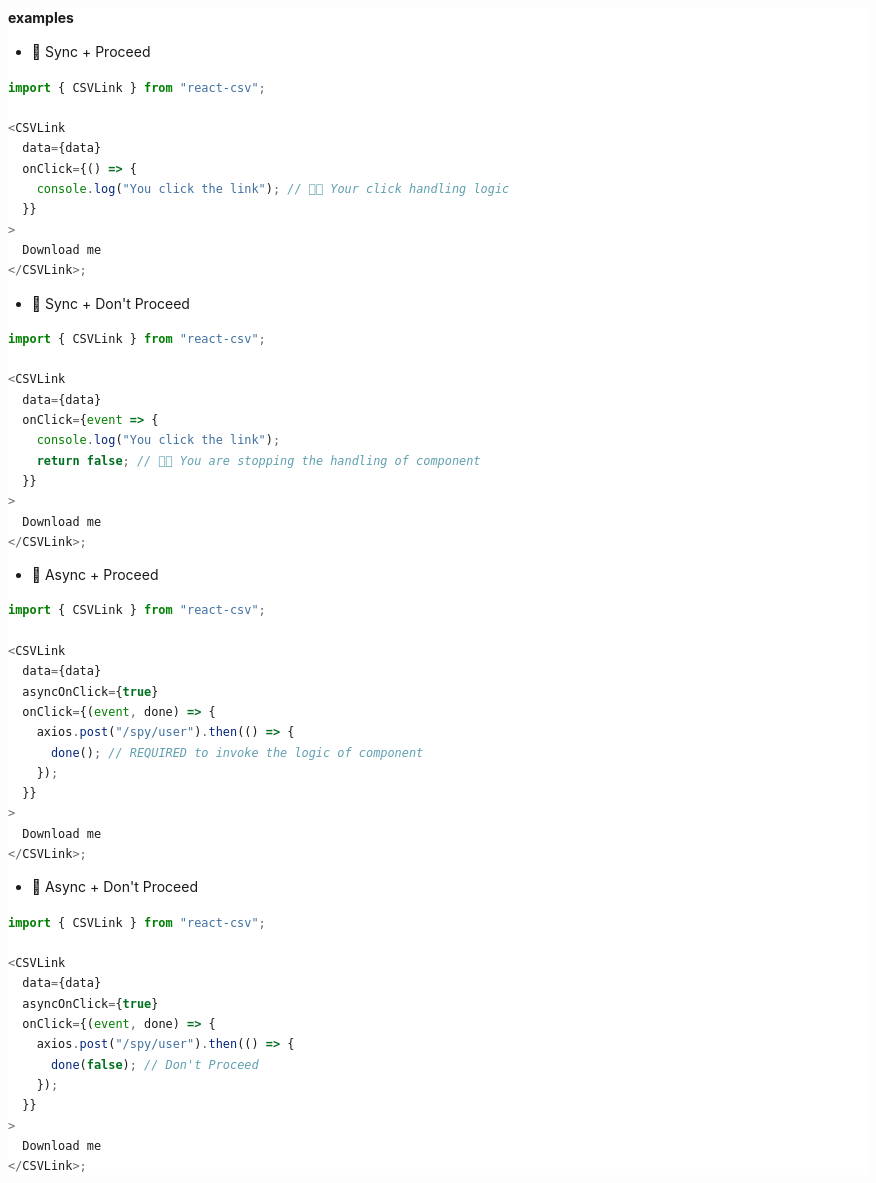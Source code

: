 **examples**

- 🔬 Sync + Proceed

```js
import { CSVLink } from "react-csv";

<CSVLink
  data={data}
  onClick={() => {
    console.log("You click the link"); // 👍🏻 Your click handling logic
  }}
>
  Download me
</CSVLink>;
```

- 🔬 Sync + Don't Proceed

```js
import { CSVLink } from "react-csv";

<CSVLink
  data={data}
  onClick={event => {
    console.log("You click the link");
    return false; // 👍🏻 You are stopping the handling of component
  }}
>
  Download me
</CSVLink>;
```

- 🔬 Async + Proceed

```js
import { CSVLink } from "react-csv";

<CSVLink
  data={data}
  asyncOnClick={true}
  onClick={(event, done) => {
    axios.post("/spy/user").then(() => {
      done(); // REQUIRED to invoke the logic of component
    });
  }}
>
  Download me
</CSVLink>;
```

- 🔬 Async + Don't Proceed

```js
import { CSVLink } from "react-csv";

<CSVLink
  data={data}
  asyncOnClick={true}
  onClick={(event, done) => {
    axios.post("/spy/user").then(() => {
      done(false); // Don't Proceed
    });
  }}
>
  Download me
</CSVLink>;
```
